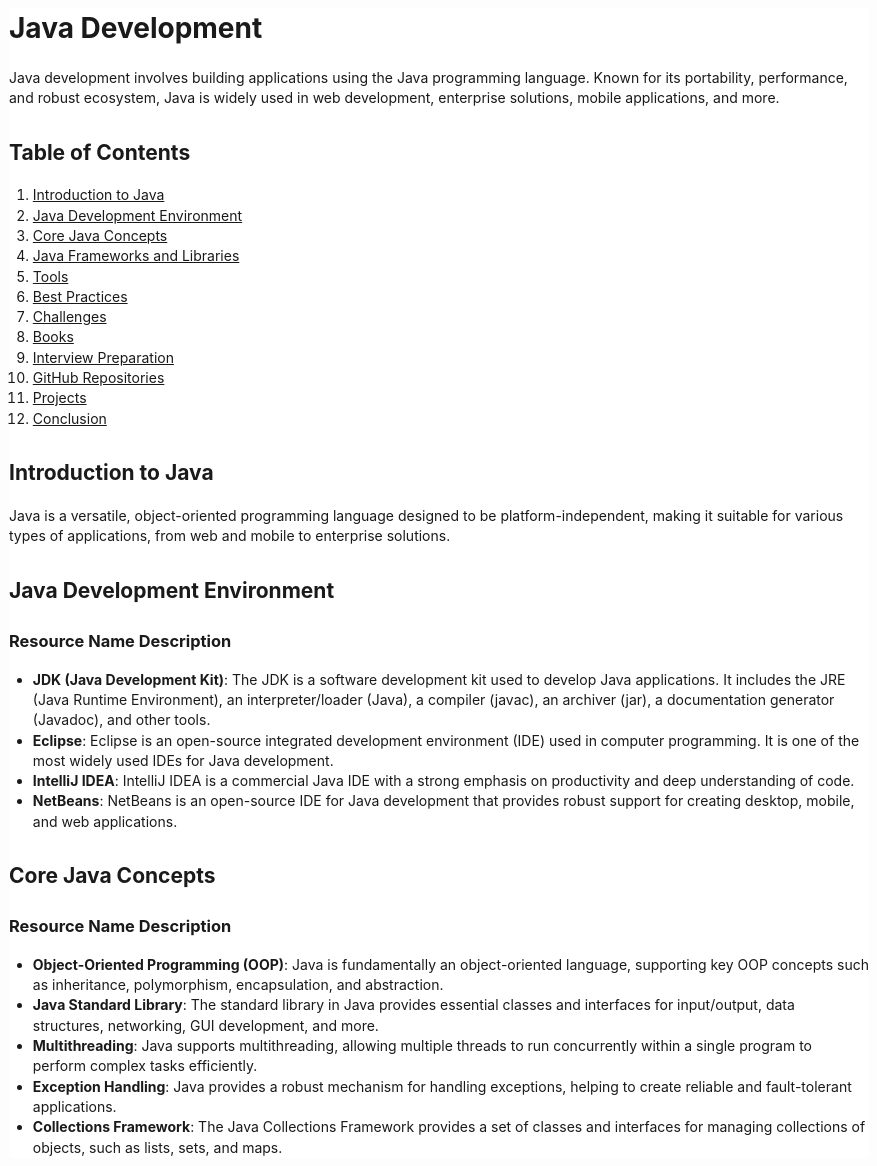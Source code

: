 # Java Development

Java development involves building applications using the Java programming language. Known for its portability, performance, and robust ecosystem, Java is widely used in web development, enterprise solutions, mobile applications, and more.

## Table of Contents
1. [Introduction to Java](#introduction-to-java)
2. [Java Development Environment](#java-development-environment)
3. [Core Java Concepts](#core-java-concepts)
4. [Java Frameworks and Libraries](#java-frameworks-and-libraries)
5. [Tools](#tools)
6. [Best Practices](#best-practices)
7. [Challenges](#challenges)
8. [Books](#books)
9. [Interview Preparation](#interview-preparation)
10. [GitHub Repositories](#github-repositories)
11. [Projects](#projects)
12. [Conclusion](#conclusion)

## Introduction to Java

Java is a versatile, object-oriented programming language designed to be platform-independent, making it suitable for various types of applications, from web and mobile to enterprise solutions.

## Java Development Environment

### Resource Name	Description
- **JDK (Java Development Kit)**: The JDK is a software development kit used to develop Java applications. It includes the JRE (Java Runtime Environment), an interpreter/loader (Java), a compiler (javac), an archiver (jar), a documentation generator (Javadoc), and other tools.
- **Eclipse**: Eclipse is an open-source integrated development environment (IDE) used in computer programming. It is one of the most widely used IDEs for Java development.
- **IntelliJ IDEA**: IntelliJ IDEA is a commercial Java IDE with a strong emphasis on productivity and deep understanding of code.
- **NetBeans**: NetBeans is an open-source IDE for Java development that provides robust support for creating desktop, mobile, and web applications.

## Core Java Concepts

### Resource Name	Description
- **Object-Oriented Programming (OOP)**: Java is fundamentally an object-oriented language, supporting key OOP concepts such as inheritance, polymorphism, encapsulation, and abstraction.
- **Java Standard Library**: The standard library in Java provides essential classes and interfaces for input/output, data structures, networking, GUI development, and more.
- **Multithreading**: Java supports multithreading, allowing multiple threads to run concurrently within a single program to perform complex tasks efficiently.
- **Exception Handling**: Java provides a robust mechanism for handling exceptions, helping to create reliable and fault-tolerant applications.
- **Collections Framework**: The Java Collections Framework provides a set of classes and interfaces for managing collections of objects, such as lists, sets, and maps.
